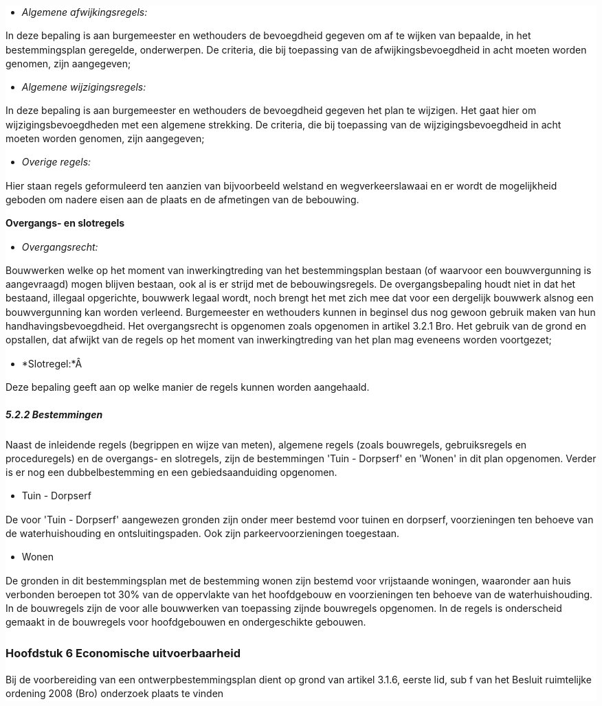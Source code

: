 * *Algemene afwijkingsregels:*

In deze bepaling is aan burgemeester en wethouders de bevoegdheid gegeven om af te wijken van bepaalde, in het bestemmingsplan geregelde, onderwerpen. De criteria, die bij toepassing van de afwijkingsbevoegdheid in acht moeten worden genomen, zijn aangegeven;

* *Algemene wijzigingsregels:*

In deze bepaling is aan burgemeester en wethouders de bevoegdheid gegeven het plan te wijzigen. Het gaat hier om wijzigingsbevoegdheden met een algemene strekking. De criteria, die bij toepassing van de wijzigingsbevoegdheid in acht moeten worden genomen, zijn aangegeven;

* *Overige regels:*

Hier staan regels geformuleerd ten aanzien van bijvoorbeeld welstand en wegverkeerslawaai en er wordt de mogelijkheid geboden om nadere eisen aan de plaats en de afmetingen van de bebouwing.

**Overgangs\- en slotregels**

* *Overgangsrecht:*

Bouwwerken welke op het moment van inwerkingtreding van het bestemmingsplan bestaan (of waarvoor een bouwvergunning is aangevraagd) mogen blijven bestaan, ook al is er strijd met de bebouwingsregels. De overgangsbepaling houdt niet in dat het bestaand, illegaal opgerichte, bouwwerk legaal wordt, noch brengt het met zich mee dat voor een dergelijk bouwwerk alsnog een bouwvergunning kan worden verleend. Burgemeester en wethouders kunnen in beginsel dus nog gewoon gebruik maken van hun handhavingsbevoegdheid. Het overgangsrecht is opgenomen zoals opgenomen in artikel 3\.2\.1 Bro. Het gebruik van de grond en opstallen, dat afwijkt van de regels op het moment van inwerkingtreding van het plan mag eveneens worden voortgezet;

* *Slotregel:*Â

Deze bepaling geeft aan op welke manier de regels kunnen worden aangehaald.

##### 5\.2\.2 Bestemmingen

Naast de inleidende regels (begrippen en wijze van meten), algemene regels (zoals bouwregels, gebruiksregels en proceduregels) en de overgangs\- en slotregels, zijn de bestemmingen 'Tuin \- Dorpserf' en 'Wonen' in dit plan opgenomen. Verder is er nog een dubbelbestemming en een gebiedsaanduiding opgenomen.

* Tuin \- Dorpserf

De voor 'Tuin \- Dorpserf' aangewezen gronden zijn onder meer bestemd voor tuinen en dorpserf, voorzieningen ten behoeve van de waterhuishouding en ontsluitingspaden. Ook zijn parkeervoorzieningen toegestaan.

* Wonen

De gronden in dit bestemmingsplan met de bestemming wonen zijn bestemd voor vrijstaande woningen, waaronder aan huis verbonden beroepen tot 30% van de oppervlakte van het hoofdgebouw en voorzieningen ten behoeve van de waterhuishouding. In de bouwregels zijn de voor alle bouwwerken van toepassing zijnde bouwregels opgenomen. In de regels is onderscheid gemaakt in de bouwregels voor hoofdgebouwen en ondergeschikte gebouwen.

### Hoofdstuk 6 Economische uitvoerbaarheid

Bij de voorbereiding van een ontwerpbestemmingsplan dient op grond van artikel 3\.1\.6, eerste lid, sub f van het Besluit ruimtelijke ordening 2008 (Bro) onderzoek plaats te vinden
